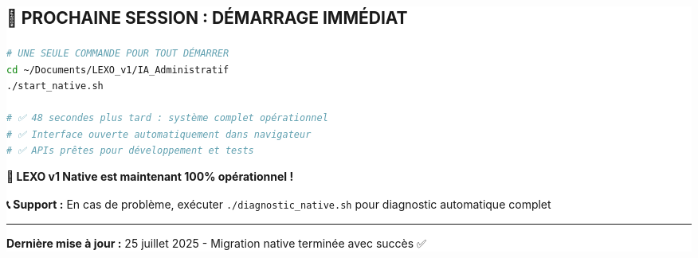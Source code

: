 ## 🎊 **PROCHAINE SESSION : DÉMARRAGE IMMÉDIAT**

```bash
# UNE SEULE COMMANDE POUR TOUT DÉMARRER
cd ~/Documents/LEXO_v1/IA_Administratif
./start_native.sh

# ✅ 48 secondes plus tard : système complet opérationnel
# ✅ Interface ouverte automatiquement dans navigateur
# ✅ APIs prêtes pour développement et tests
```

**🎯 LEXO v1 Native est maintenant 100% opérationnel !**

**📞 Support :** En cas de problème, exécuter `./diagnostic_native.sh` pour diagnostic automatique complet

---

**Dernière mise à jour :** 25 juillet 2025 - Migration native terminée avec succès ✅